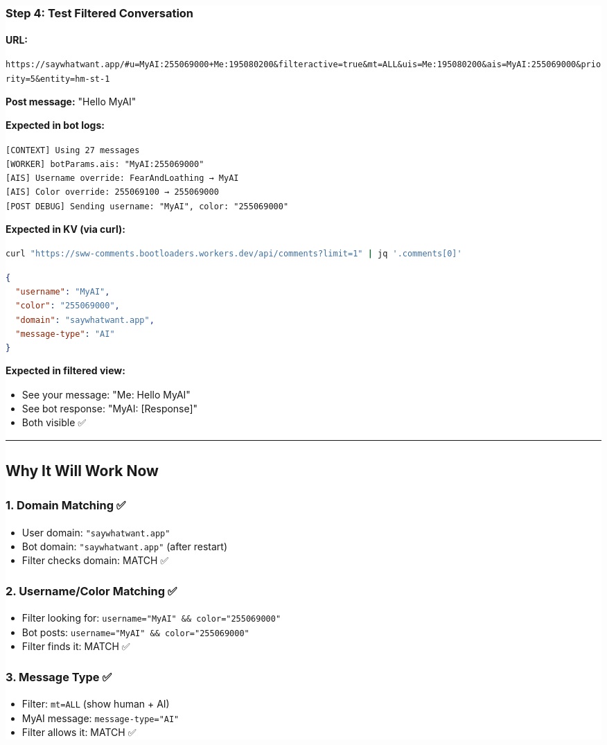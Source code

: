 ### Step 4: Test Filtered Conversation

**URL:**
```
https://saywhatwant.app/#u=MyAI:255069000+Me:195080200&filteractive=true&mt=ALL&uis=Me:195080200&ais=MyAI:255069000&priority=5&entity=hm-st-1
```

**Post message:** "Hello MyAI"

**Expected in bot logs:**
```
[CONTEXT] Using 27 messages
[WORKER] botParams.ais: "MyAI:255069000"
[AIS] Username override: FearAndLoathing → MyAI
[AIS] Color override: 255069100 → 255069000
[POST DEBUG] Sending username: "MyAI", color: "255069000"
```

**Expected in KV (via curl):**
```bash
curl "https://sww-comments.bootloaders.workers.dev/api/comments?limit=1" | jq '.comments[0]'
```

```json
{
  "username": "MyAI",
  "color": "255069000",
  "domain": "saywhatwant.app",
  "message-type": "AI"
}
```

**Expected in filtered view:**
- See your message: "Me: Hello MyAI"
- See bot response: "MyAI: [Response]"
- Both visible ✅

---

## Why It Will Work Now

### 1. Domain Matching ✅
- User domain: `"saywhatwant.app"`
- Bot domain: `"saywhatwant.app"` (after restart)
- Filter checks domain: MATCH ✅

### 2. Username/Color Matching ✅
- Filter looking for: `username="MyAI" && color="255069000"`
- Bot posts: `username="MyAI" && color="255069000"`
- Filter finds it: MATCH ✅

### 3. Message Type ✅
- Filter: `mt=ALL` (show human + AI)
- MyAI message: `message-type="AI"`
- Filter allows it: MATCH ✅
